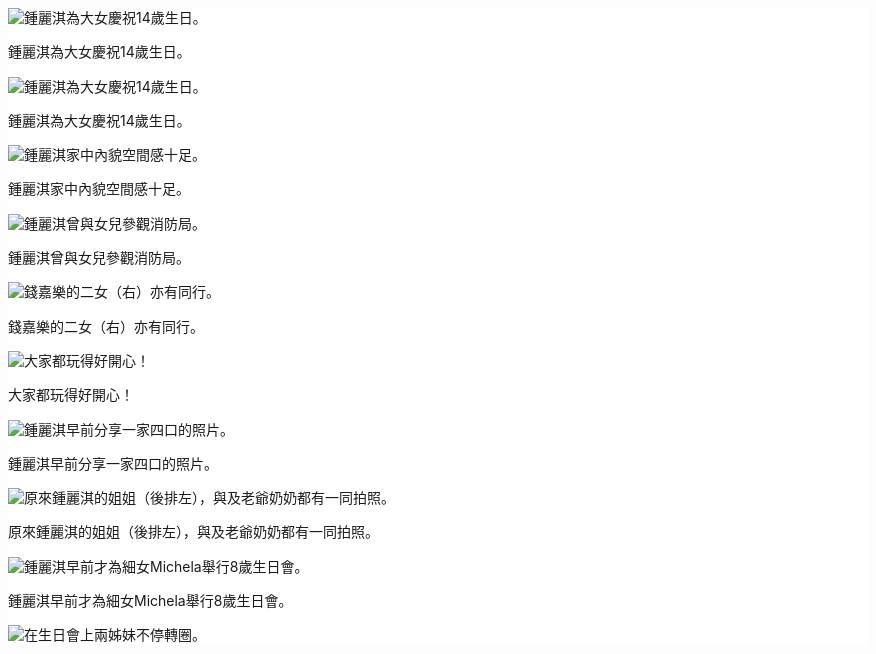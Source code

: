 
 ![鍾麗淇為大女慶祝14歲生日。](https://image.hkhl.hk/f/1024p0/0x0/100/none/6c6f4bc4a91cf6b1e506a6ee559dc4da/2024-12/yogachung_1733823281_3519887264262628035_2647036.jpg)


鍾麗淇為大女慶祝14歲生日。



 ![鍾麗淇為大女慶祝14歲生日。](https://image.hkhl.hk/f/1024p0/0x0/100/none/7fffcbde1cfbaa6871ac830a4dbf351a/2024-12/yogachung_1733823281_3519887264279174961_2647036.jpg)


鍾麗淇為大女慶祝14歲生日。



 ![鍾麗淇家中內貌空間感十足。](https://image.hkhl.hk/f/1024p0/0x0/100/none/7a57afb1a4304dd634780c9b9300410a/2024-12/yogachung_1733823281_3519887264463819411_2647036.jpg)


鍾麗淇家中內貌空間感十足。



 ![鍾麗淇曾與女兒參觀消防局。](https://image.hkhl.hk/f/1024p0/0x0/100/none/4d0d7855934e14b9d5d66a6e20f103dc/2024-10/yogachung_1728788712_3477654232928089951_2647036.jpg)


鍾麗淇曾與女兒參觀消防局。



 ![錢嘉樂的二女（右）亦有同行。](https://image.hkhl.hk/f/1024p0/0x0/100/none/e2812d3133465eeeef62a9eeca3dce14/2024-10/yogachung_1728788712_3477651416511016377_2647036_mp4_snapshot_00_04_933.jpg)


錢嘉樂的二女（右）亦有同行。



 ![大家都玩得好開心！](https://image.hkhl.hk/f/1024p0/0x0/100/none/2451083c24f84d49edbec214e1a848b1/2024-10/yogachung_1728788712_3477654232709934236_2647036.jpg)


大家都玩得好開心！



 ![鍾麗淇早前分享一家四口的照片。](https://image.hkhl.hk/f/1024p0/0x0/100/none/f6fcb4eea2d9b1ef3505f2cfe4b32723/2024-02/YC_1706957788_3294523168994941590_2647036.jpg)


鍾麗淇早前分享一家四口的照片。



 ![原來鍾麗淇的姐姐（後排左），與及老爺奶奶都有一同拍照。](https://image.hkhl.hk/f/1024p0/0x0/100/none/cf59b788e8829be0d91958d5143da32c/2024-02/YC_1706957788_3294523169003407538_2647036.jpg)


原來鍾麗淇的姐姐（後排左），與及老爺奶奶都有一同拍照。



 ![鍾麗淇早前才為細女Michela舉行8歲生日會。](https://image.hkhl.hk/f/1024p0/0x0/100/none/73df8f86be2e54ad23ff943c87ee3e50/2023-12/VS--yogachungInstagram-0_43_.jpg)


鍾麗淇早前才為細女Michela舉行8歲生日會。



 ![在生日會上兩姊妹不停轉圈。](https://image.hkhl.hk/f/1024p0/0x0/100/none/2e5a04177defa3e0250a5bf7671e85be/2023-12/VS--yogachungInstagram-0_05_.jpg)
